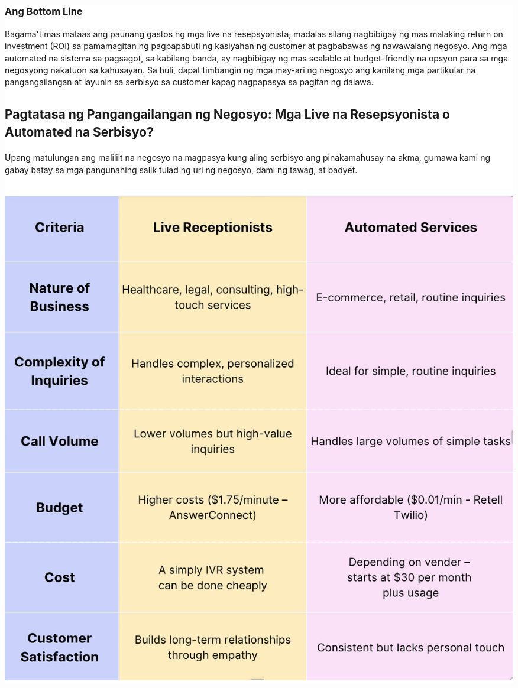 ### Ang Bottom Line

Bagama't mas mataas ang paunang gastos ng mga live na resepsyonista, madalas silang nagbibigay ng mas malaking return on investment (ROI) sa pamamagitan ng pagpapabuti ng kasiyahan ng customer at pagbabawas ng nawawalang negosyo. Ang mga automated na sistema sa pagsagot, sa kabilang banda, ay nagbibigay ng mas scalable at budget-friendly na opsyon para sa mga negosyong nakatuon sa kahusayan. Sa huli, dapat timbangin ng mga may-ari ng negosyo ang kanilang mga partikular na pangangailangan at layunin sa serbisyo sa customer kapag nagpapasya sa pagitan ng dalawa.

## Pagtatasa ng Pangangailangan ng Negosyo: Mga Live na Resepsyonista o Automated na Serbisyo?

Upang matulungan ang maliliit na negosyo na magpasya kung aling serbisyo ang pinakamahusay na akma, gumawa kami ng gabay batay sa mga pangunahing salik tulad ng uri ng negosyo, dami ng tawag, at badyet.

<br/>

<center>
<div style="background-color: #ffffff;">
<img height="100%" width="100%" src="/images/blog/99-inbound-answering-live-vs-automated/live-vs-automated-assessment-comparison.png"  alt="Paghahambing ng Pagtatasa ng Desisyon sa Serbisyo ng Negosyo">
</div>
</center>